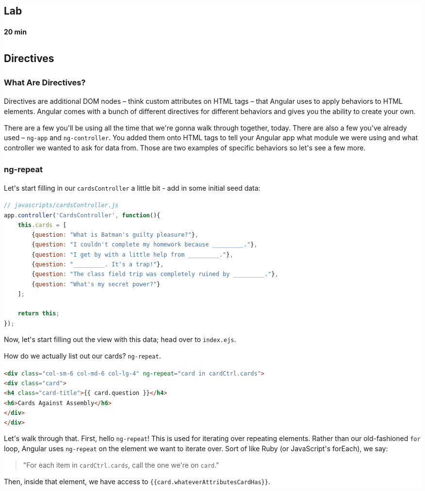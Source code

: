 ## Lab 

**20 min**

## Directives 

### What Are Directives? 

Directives are additional DOM nodes – think custom attributes on HTML tags – that Angular uses to apply behaviors to HTML elements. Angular comes with a bunch of different directives for different behaviors and gives you the ability to create your own.

There are a few you'll be using all the time that we're gonna walk through together, today. There are also a few you've already used – `ng-app` and `ng-controller`. You added them onto HTML tags to tell your Angular app what module we were using and what controller we wanted to ask for data from. Those are two examples of specific behaviors so let's see a few more.

### ng-repeat 

Let's start filling in our `cardsController` a little bit - add in some initial seed data:

```js
// javascripts/cardsController.js
app.controller('CardsController', function(){
	this.cards = [
		{question: "What is Batman's guilty pleasure?"},
		{question: "I couldn't complete my homework because _________."},
		{question: "I get by with a little help from _________."},
		{question: "_________. It's a trap!"},
		{question: "The class field trip was completely ruined by _________."},
		{question: "What's my secret power?"}
	];
		
	return this;
});
```

Now, let's start filling out the view with this data; head over to `index.ejs`.

How do we actually list out our cards? `ng-repeat`.

```html
<div class="col-sm-6 col-md-6 col-lg-4" ng-repeat="card in cardCtrl.cards">
<div class="card">
<h4 class="card-title">{{ card.question }}</h4>
<h6>Cards Against Assembly</h6>
</div>
</div>
```

Let's walk through that. First, hello `ng-repeat`! This is used for iterating over repeating elements. Rather than our old-fashioned `for` loop, Angular uses `ng-repeat` on the element we want to iterate over. Sort of like Ruby (or JavaScript's forEach), we say:

> "For each item in `cardCtrl.cards`, call the one we're on `card`."

Then, inside that element, we have access to `{{card.whateverAttributesCardHas}}`.

